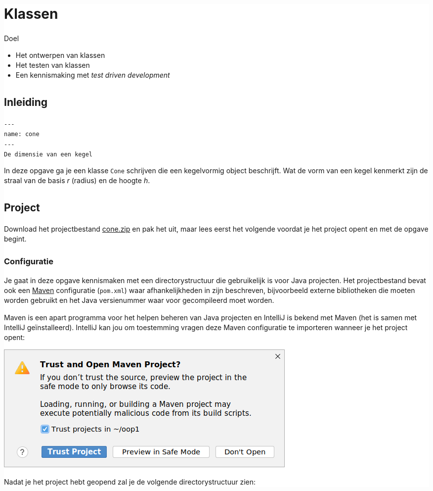 # Klassen

Doel

-   Het ontwerpen van klassen
-   Het testen van klassen
-   Een kennismaking met *test driven development*

## Inleiding

```{figure} images/cone.png
---
name: cone
---
De dimensie van een kegel
```

In deze opgave ga je een klasse `Cone` schrijven die een kegelvormig object beschrijft. Wat de vorm van een kegel kenmerkt zijn de straal van de basis $r$ (radius) en de hoogte $h$.

## Project

Download het projectbestand <a href="../../projects/cone.zip">cone.zip</a> en pak het uit, maar lees eerst het volgende voordat je het project opent en met de opgave begint.

### Configuratie

Je gaat in deze opgave kennismaken met een directorystructuur die gebruikelijk is voor Java projecten. Het projectbestand bevat ook een [Maven](https://maven.apache.org/) configuratie (`pom.xml`) waar afhankelijkheden in zijn beschreven, bijvoorbeeld externe bibliotheken die moeten worden gebruikt en het Java versienummer waar voor gecompileerd moet worden.

Maven is een apart programma voor het helpen beheren van Java projecten en IntelliJ is bekend met Maven (het is samen met IntelliJ geïnstalleerd). IntelliJ kan jou om toestemming vragen deze Maven configuratie te importeren wanneer je het project opent:

![Open Maven project](images/intellij_open_maven_project.png)

Nadat je het project hebt geopend zal je de volgende directorystructuur zien:

